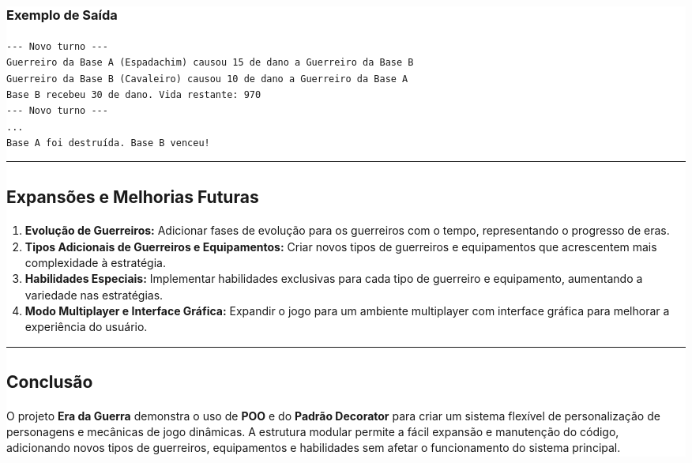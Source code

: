 
### Exemplo de Saída

```
--- Novo turno ---
Guerreiro da Base A (Espadachim) causou 15 de dano a Guerreiro da Base B
Guerreiro da Base B (Cavaleiro) causou 10 de dano a Guerreiro da Base A
Base B recebeu 30 de dano. Vida restante: 970
--- Novo turno ---
...
Base A foi destruída. Base B venceu!
```

---

## Expansões e Melhorias Futuras

1. **Evolução de Guerreiros:** Adicionar fases de evolução para os guerreiros com o tempo, representando o progresso de eras.
2. **Tipos Adicionais de Guerreiros e Equipamentos:** Criar novos tipos de guerreiros e equipamentos que acrescentem mais complexidade à estratégia.
3. **Habilidades Especiais:** Implementar habilidades exclusivas para cada tipo de guerreiro e equipamento, aumentando a variedade nas estratégias.
4. **Modo Multiplayer e Interface Gráfica:** Expandir o jogo para um ambiente multiplayer com interface gráfica para melhorar a experiência do usuário.

---

## Conclusão

O projeto **Era da Guerra** demonstra o uso de **POO** e do **Padrão Decorator** para criar um sistema flexível de personalização de personagens e mecânicas de jogo dinâmicas. A estrutura modular permite a fácil expansão e manutenção do código, adicionando novos tipos de guerreiros, equipamentos e habilidades sem afetar o funcionamento do sistema principal.
